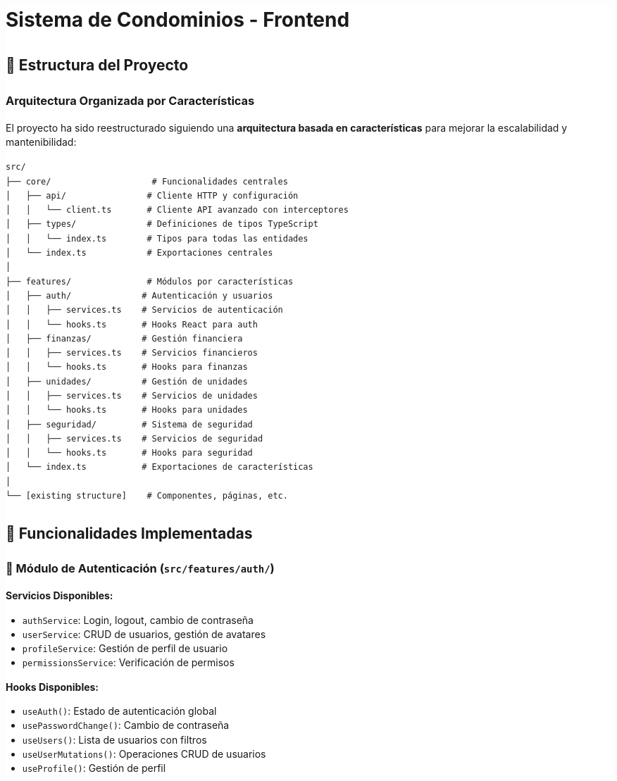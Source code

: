 # Sistema de Condominios - Frontend

## 📁 Estructura del Proyecto

### Arquitectura Organizada por Características

El proyecto ha sido reestructurado siguiendo una **arquitectura basada en características** para mejorar la escalabilidad y mantenibilidad:

```
src/
├── core/                    # Funcionalidades centrales
│   ├── api/                # Cliente HTTP y configuración
│   │   └── client.ts       # Cliente API avanzado con interceptores
│   ├── types/              # Definiciones de tipos TypeScript
│   │   └── index.ts        # Tipos para todas las entidades
│   └── index.ts            # Exportaciones centrales
│
├── features/               # Módulos por características
│   ├── auth/              # Autenticación y usuarios
│   │   ├── services.ts    # Servicios de autenticación
│   │   └── hooks.ts       # Hooks React para auth
│   ├── finanzas/          # Gestión financiera
│   │   ├── services.ts    # Servicios financieros
│   │   └── hooks.ts       # Hooks para finanzas
│   ├── unidades/          # Gestión de unidades
│   │   ├── services.ts    # Servicios de unidades
│   │   └── hooks.ts       # Hooks para unidades
│   ├── seguridad/         # Sistema de seguridad
│   │   ├── services.ts    # Servicios de seguridad
│   │   └── hooks.ts       # Hooks para seguridad
│   └── index.ts           # Exportaciones de características
│
└── [existing structure]    # Componentes, páginas, etc.
```

## 🚀 Funcionalidades Implementadas

### 🔐 Módulo de Autenticación (`src/features/auth/`)

**Servicios Disponibles:**
- `authService`: Login, logout, cambio de contraseña
- `userService`: CRUD de usuarios, gestión de avatares
- `profileService`: Gestión de perfil de usuario
- `permissionsService`: Verificación de permisos

**Hooks Disponibles:**
- `useAuth()`: Estado de autenticación global
- `usePasswordChange()`: Cambio de contraseña
- `useUsers()`: Lista de usuarios con filtros
- `useUserMutations()`: Operaciones CRUD de usuarios
- `useProfile()`: Gestión de perfil
